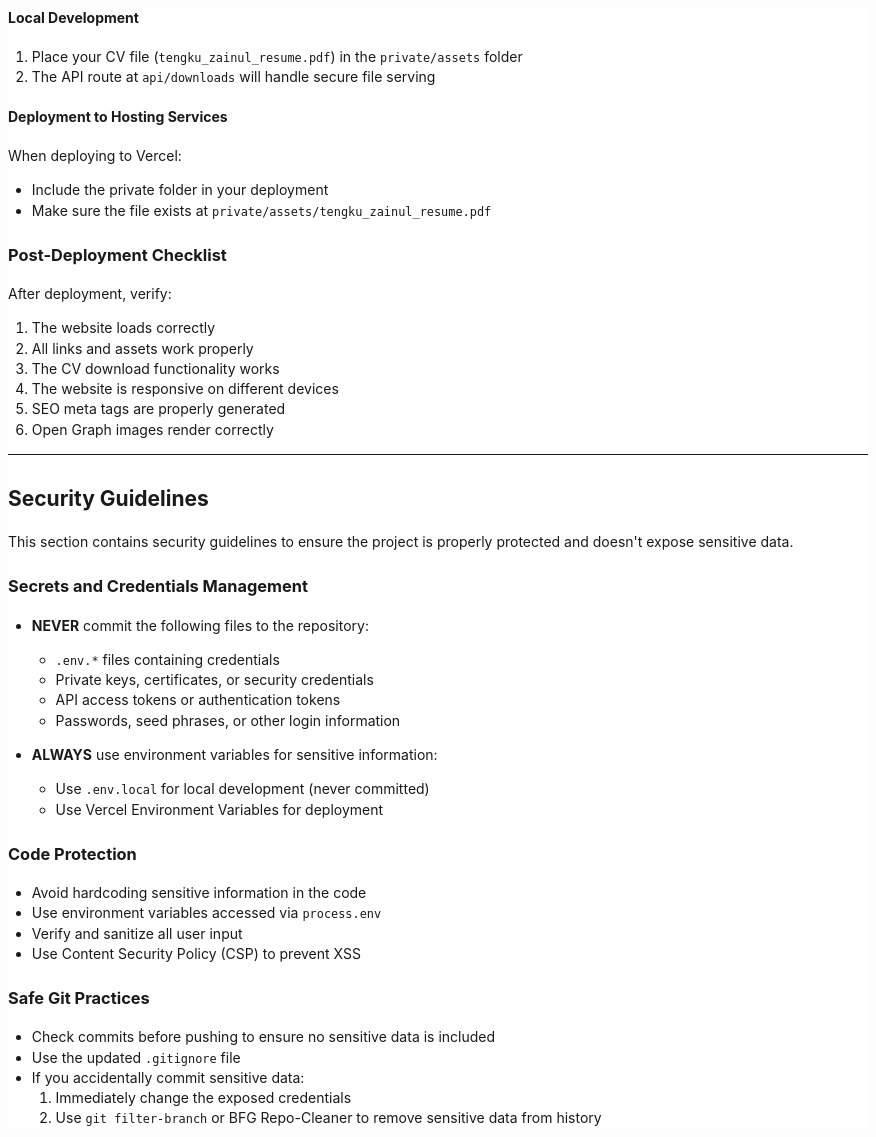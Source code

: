 #### Local Development

1. Place your CV file (`tengku_zainul_resume.pdf`) in the `private/assets` folder
2. The API route at `api/downloads` will handle secure file serving

#### Deployment to Hosting Services

When deploying to Vercel:

- Include the private folder in your deployment
- Make sure the file exists at `private/assets/tengku_zainul_resume.pdf`

### Post-Deployment Checklist

After deployment, verify:

1. The website loads correctly
2. All links and assets work properly
3. The CV download functionality works
4. The website is responsive on different devices
5. SEO meta tags are properly generated
6. Open Graph images render correctly

---

## Security Guidelines

This section contains security guidelines to ensure the project is properly protected and doesn't expose sensitive data.

### Secrets and Credentials Management

- **NEVER** commit the following files to the repository:
  - `.env.*` files containing credentials
  - Private keys, certificates, or security credentials
  - API access tokens or authentication tokens
  - Passwords, seed phrases, or other login information

- **ALWAYS** use environment variables for sensitive information:
  - Use `.env.local` for local development (never committed)
  - Use Vercel Environment Variables for deployment

### Code Protection

- Avoid hardcoding sensitive information in the code
- Use environment variables accessed via `process.env`
- Verify and sanitize all user input
- Use Content Security Policy (CSP) to prevent XSS

### Safe Git Practices

- Check commits before pushing to ensure no sensitive data is included
- Use the updated `.gitignore` file
- If you accidentally commit sensitive data:
  1. Immediately change the exposed credentials
  2. Use `git filter-branch` or BFG Repo-Cleaner to remove sensitive data from history
